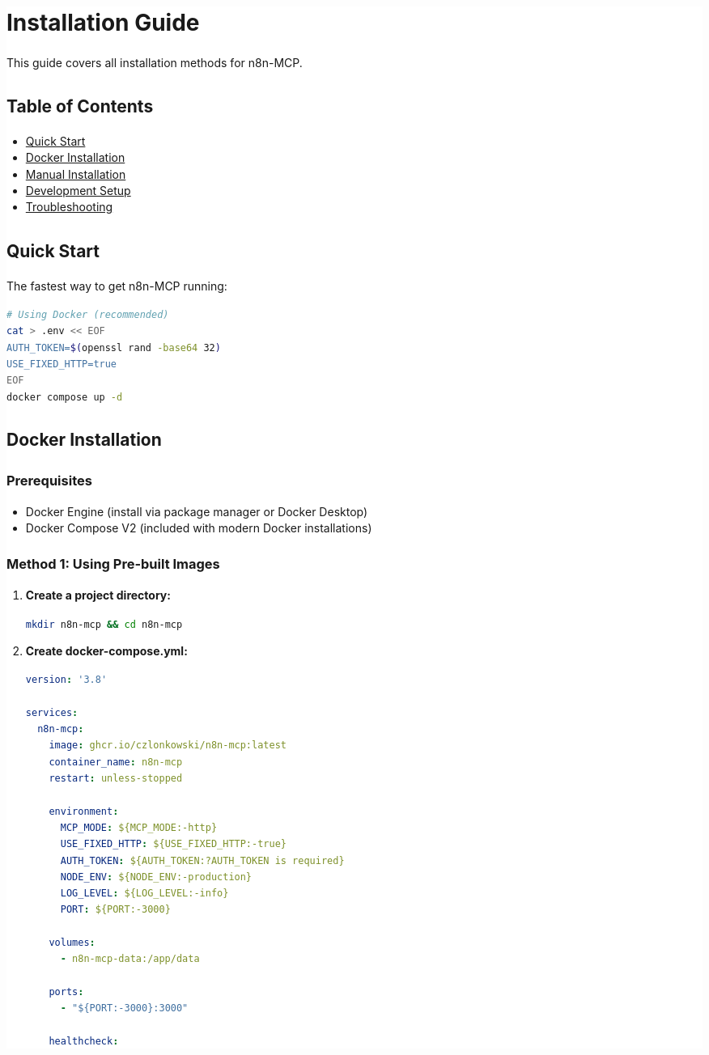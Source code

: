# Installation Guide

This guide covers all installation methods for n8n-MCP.

## Table of Contents

- [Quick Start](#quick-start)
- [Docker Installation](#docker-installation)
- [Manual Installation](#manual-installation)
- [Development Setup](#development-setup)
- [Troubleshooting](#troubleshooting)

## Quick Start

The fastest way to get n8n-MCP running:

```bash
# Using Docker (recommended)
cat > .env << EOF
AUTH_TOKEN=$(openssl rand -base64 32)
USE_FIXED_HTTP=true
EOF
docker compose up -d
```

## Docker Installation

### Prerequisites

- Docker Engine (install via package manager or Docker Desktop)
- Docker Compose V2 (included with modern Docker installations)

### Method 1: Using Pre-built Images

1. **Create a project directory:**
   ```bash
   mkdir n8n-mcp && cd n8n-mcp
   ```

2. **Create docker-compose.yml:**
   ```yaml
   version: '3.8'
   
   services:
     n8n-mcp:
       image: ghcr.io/czlonkowski/n8n-mcp:latest
       container_name: n8n-mcp
       restart: unless-stopped
       
       environment:
         MCP_MODE: ${MCP_MODE:-http}
         USE_FIXED_HTTP: ${USE_FIXED_HTTP:-true}
         AUTH_TOKEN: ${AUTH_TOKEN:?AUTH_TOKEN is required}
         NODE_ENV: ${NODE_ENV:-production}
         LOG_LEVEL: ${LOG_LEVEL:-info}
         PORT: ${PORT:-3000}
       
       volumes:
         - n8n-mcp-data:/app/data
       
       ports:
         - "${PORT:-3000}:3000"
       
       healthcheck:
   ```